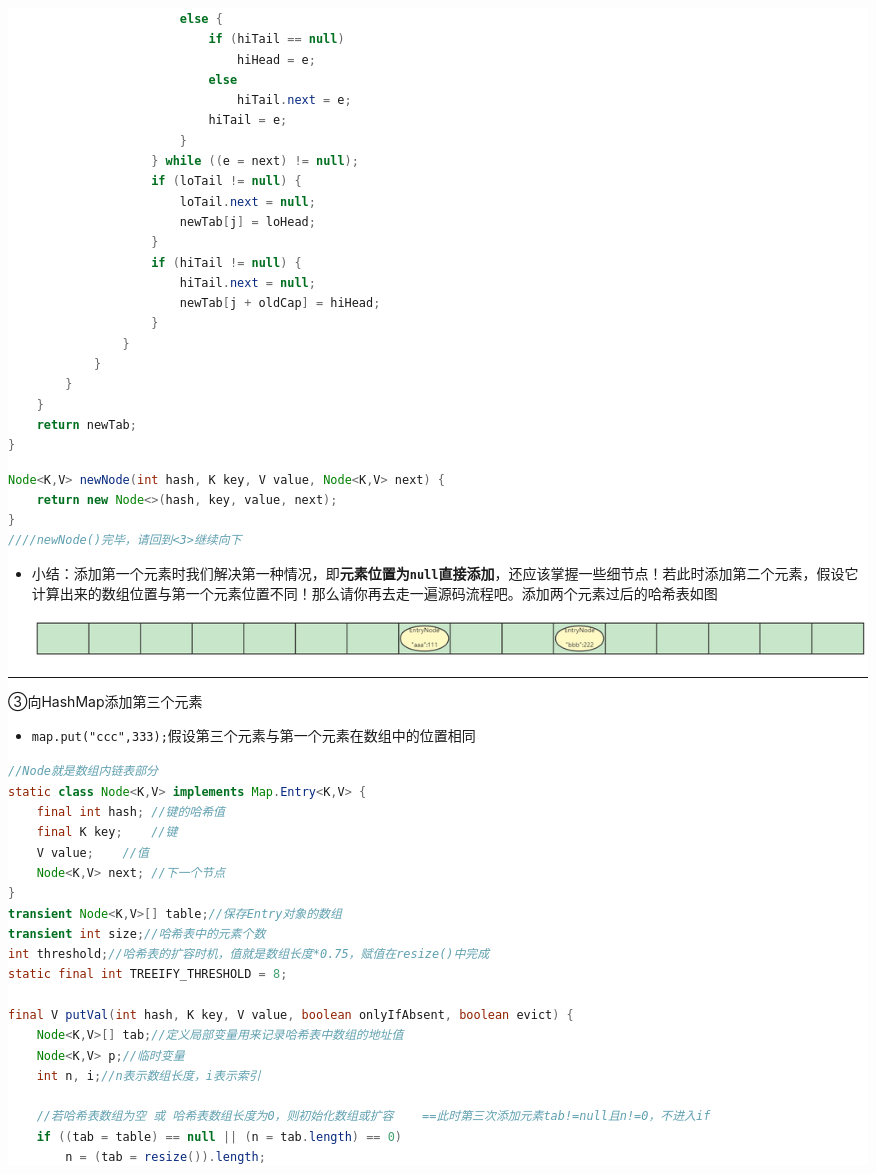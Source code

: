 ```java
                        else {
                            if (hiTail == null)
                                hiHead = e;
                            else
                                hiTail.next = e;
                            hiTail = e;
                        }
                    } while ((e = next) != null);
                    if (loTail != null) {
                        loTail.next = null;
                        newTab[j] = loHead;
                    }
                    if (hiTail != null) {
                        hiTail.next = null;
                        newTab[j + oldCap] = hiHead;
                    }
                }
            }
        }
    }
    return newTab;
}
```

```java
Node<K,V> newNode(int hash, K key, V value, Node<K,V> next) {
    return new Node<>(hash, key, value, next);
}
////newNode()完毕，请回到<3>继续向下
```

* 小结：添加第一个元素时我们解决第一种情况，即**元素位置为`null`直接添加**，还应该掌握一些细节点！若此时添加第二个元素，假设它计算出来的数组位置与第一个元素位置不同！那么请你再去走一遍源码流程吧。添加两个元素过后的哈希表如图

  ![1666438836421](assets/1666438836421.png)

------

③向HashMap添加第三个元素

* `map.put("ccc",333);`假设第三个元素与第一个元素在数组中的位置相同

```java
//Node就是数组内链表部分
static class Node<K,V> implements Map.Entry<K,V> {
    final int hash;	//键的哈希值
    final K key;	//键
    V value;	//值
    Node<K,V> next;	//下一个节点
}
transient Node<K,V>[] table;//保存Entry对象的数组
transient int size;//哈希表中的元素个数
int threshold;//哈希表的扩容时机，值就是数组长度*0.75，赋值在resize()中完成
static final int TREEIFY_THRESHOLD = 8;

final V putVal(int hash, K key, V value, boolean onlyIfAbsent, boolean evict) {
    Node<K,V>[] tab;//定义局部变量用来记录哈希表中数组的地址值 
    Node<K,V> p;//临时变量
    int n, i;//n表示数组长度，i表示索引
    
    //若哈希表数组为空 或 哈希表数组长度为0，则初始化数组或扩容	==此时第三次添加元素tab!=null且n!=0，不进入if
    if ((tab = table) == null || (n = tab.length) == 0)
        n = (tab = resize()).length;

```